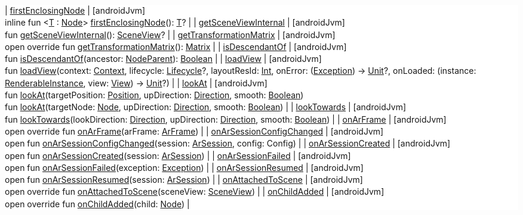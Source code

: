 | [firstEnclosingNode](../-tap-ar-plane-info-node/index.md#383695103%2FFunctions%2F-58641720) | [androidJvm]<br>inline fun &lt;[T](../-tap-ar-plane-info-node/index.md#383695103%2FFunctions%2F-58641720) : [Node](../../../../sceneview/sceneview/io.github.sceneview.node/-node/index.md)&gt; [firstEnclosingNode](../-tap-ar-plane-info-node/index.md#383695103%2FFunctions%2F-58641720)(): [T](../-tap-ar-plane-info-node/index.md#383695103%2FFunctions%2F-58641720)? |
| [getSceneViewInternal](../-tap-ar-plane-info-node/index.md#-771374331%2FFunctions%2F-58641720) | [androidJvm]<br>fun [getSceneViewInternal](../-tap-ar-plane-info-node/index.md#-771374331%2FFunctions%2F-58641720)(): [SceneView](../../../../sceneview/sceneview/io.github.sceneview/-scene-view/index.md)? |
| [getTransformationMatrix](../-tap-ar-plane-info-node/index.md#233053277%2FFunctions%2F-58641720) | [androidJvm]<br>open override fun [getTransformationMatrix](../-tap-ar-plane-info-node/index.md#233053277%2FFunctions%2F-58641720)(): [Matrix](../../../../sceneview/sceneview/com.google.ar.sceneform.math/-matrix/index.md) |
| [isDescendantOf](../-tap-ar-plane-info-node/index.md#1674724491%2FFunctions%2F-58641720) | [androidJvm]<br>fun [isDescendantOf](../-tap-ar-plane-info-node/index.md#1674724491%2FFunctions%2F-58641720)(ancestor: [NodeParent](../../../../sceneview/sceneview/io.github.sceneview.node/-node-parent/index.md)): [Boolean](https://kotlinlang.org/api/latest/jvm/stdlib/kotlin/-boolean/index.html) |
| [loadView](../-tap-ar-plane-info-node/index.md#1237697205%2FFunctions%2F-58641720) | [androidJvm]<br>fun [loadView](../-tap-ar-plane-info-node/index.md#1237697205%2FFunctions%2F-58641720)(context: [Context](https://developer.android.com/reference/kotlin/android/content/Context.html), lifecycle: [Lifecycle](https://developer.android.com/reference/kotlin/androidx/lifecycle/Lifecycle.html)?, layoutResId: [Int](https://kotlinlang.org/api/latest/jvm/stdlib/kotlin/-int/index.html), onError: ([Exception](https://kotlinlang.org/api/latest/jvm/stdlib/kotlin/-exception/index.html)) -&gt; [Unit](https://kotlinlang.org/api/latest/jvm/stdlib/kotlin/-unit/index.html)?, onLoaded: (instance: [RenderableInstance](../../../../arsceneview/com.google.ar.sceneform.rendering/-renderable-instance/index.md), view: [View](https://developer.android.com/reference/kotlin/android/view/View.html)) -&gt; [Unit](https://kotlinlang.org/api/latest/jvm/stdlib/kotlin/-unit/index.html)?) |
| [lookAt](../-tap-ar-plane-info-node/index.md#801728752%2FFunctions%2F-58641720) | [androidJvm]<br>fun [lookAt](../-tap-ar-plane-info-node/index.md#801728752%2FFunctions%2F-58641720)(targetPosition: [Position](../../../../sceneview/io.github.sceneview.math/-position/index.md), upDirection: [Direction](../../../../sceneview/io.github.sceneview.math/-direction/index.md), smooth: [Boolean](https://kotlinlang.org/api/latest/jvm/stdlib/kotlin/-boolean/index.html))<br>fun [lookAt](../-tap-ar-plane-info-node/index.md#580603088%2FFunctions%2F-58641720)(targetNode: [Node](../../../../sceneview/sceneview/io.github.sceneview.node/-node/index.md), upDirection: [Direction](../../../../sceneview/io.github.sceneview.math/-direction/index.md), smooth: [Boolean](https://kotlinlang.org/api/latest/jvm/stdlib/kotlin/-boolean/index.html)) |
| [lookTowards](../-tap-ar-plane-info-node/index.md#851589829%2FFunctions%2F-58641720) | [androidJvm]<br>fun [lookTowards](../-tap-ar-plane-info-node/index.md#851589829%2FFunctions%2F-58641720)(lookDirection: [Direction](../../../../sceneview/io.github.sceneview.math/-direction/index.md), upDirection: [Direction](../../../../sceneview/io.github.sceneview.math/-direction/index.md), smooth: [Boolean](https://kotlinlang.org/api/latest/jvm/stdlib/kotlin/-boolean/index.html)) |
| [onArFrame](on-ar-frame.md) | [androidJvm]<br>open override fun [onArFrame](on-ar-frame.md)(arFrame: [ArFrame](../../io.github.sceneview.ar.arcore/-ar-frame/index.md)) |
| [onArSessionConfigChanged](../../io.github.sceneview.ar/-ar-scene-lifecycle-observer/on-ar-session-config-changed.md) | [androidJvm]<br>open fun [onArSessionConfigChanged](../../io.github.sceneview.ar/-ar-scene-lifecycle-observer/on-ar-session-config-changed.md)(session: [ArSession](../../io.github.sceneview.ar.arcore/-ar-session/index.md), config: Config) |
| [onArSessionCreated](../../io.github.sceneview.ar/-ar-scene-lifecycle-observer/on-ar-session-created.md) | [androidJvm]<br>open fun [onArSessionCreated](../../io.github.sceneview.ar/-ar-scene-lifecycle-observer/on-ar-session-created.md)(session: [ArSession](../../io.github.sceneview.ar.arcore/-ar-session/index.md)) |
| [onArSessionFailed](../../io.github.sceneview.ar/-ar-scene-lifecycle-observer/on-ar-session-failed.md) | [androidJvm]<br>open fun [onArSessionFailed](../../io.github.sceneview.ar/-ar-scene-lifecycle-observer/on-ar-session-failed.md)(exception: [Exception](https://kotlinlang.org/api/latest/jvm/stdlib/kotlin/-exception/index.html)) |
| [onArSessionResumed](../../io.github.sceneview.ar/-ar-scene-lifecycle-observer/on-ar-session-resumed.md) | [androidJvm]<br>open fun [onArSessionResumed](../../io.github.sceneview.ar/-ar-scene-lifecycle-observer/on-ar-session-resumed.md)(session: [ArSession](../../io.github.sceneview.ar.arcore/-ar-session/index.md)) |
| [onAttachedToScene](../-tap-ar-plane-info-node/index.md#-123575673%2FFunctions%2F-58641720) | [androidJvm]<br>open override fun [onAttachedToScene](../-tap-ar-plane-info-node/index.md#-123575673%2FFunctions%2F-58641720)(sceneView: [SceneView](../../../../sceneview/sceneview/io.github.sceneview/-scene-view/index.md)) |
| [onChildAdded](../-tap-ar-plane-info-node/index.md#917223514%2FFunctions%2F-58641720) | [androidJvm]<br>open override fun [onChildAdded](../-tap-ar-plane-info-node/index.md#917223514%2FFunctions%2F-58641720)(child: [Node](../../../../sceneview/sceneview/io.github.sceneview.node/-node/index.md)) |